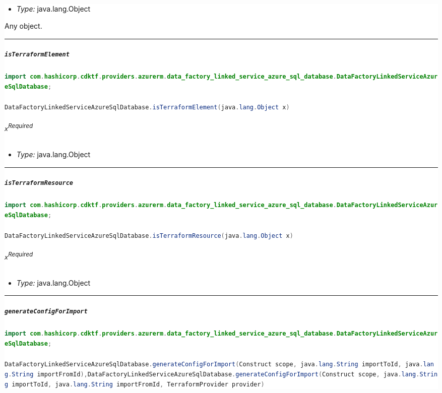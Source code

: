 - *Type:* java.lang.Object

Any object.

---

##### `isTerraformElement` <a name="isTerraformElement" id="@cdktf/provider-azurerm.dataFactoryLinkedServiceAzureSqlDatabase.DataFactoryLinkedServiceAzureSqlDatabase.isTerraformElement"></a>

```java
import com.hashicorp.cdktf.providers.azurerm.data_factory_linked_service_azure_sql_database.DataFactoryLinkedServiceAzureSqlDatabase;

DataFactoryLinkedServiceAzureSqlDatabase.isTerraformElement(java.lang.Object x)
```

###### `x`<sup>Required</sup> <a name="x" id="@cdktf/provider-azurerm.dataFactoryLinkedServiceAzureSqlDatabase.DataFactoryLinkedServiceAzureSqlDatabase.isTerraformElement.parameter.x"></a>

- *Type:* java.lang.Object

---

##### `isTerraformResource` <a name="isTerraformResource" id="@cdktf/provider-azurerm.dataFactoryLinkedServiceAzureSqlDatabase.DataFactoryLinkedServiceAzureSqlDatabase.isTerraformResource"></a>

```java
import com.hashicorp.cdktf.providers.azurerm.data_factory_linked_service_azure_sql_database.DataFactoryLinkedServiceAzureSqlDatabase;

DataFactoryLinkedServiceAzureSqlDatabase.isTerraformResource(java.lang.Object x)
```

###### `x`<sup>Required</sup> <a name="x" id="@cdktf/provider-azurerm.dataFactoryLinkedServiceAzureSqlDatabase.DataFactoryLinkedServiceAzureSqlDatabase.isTerraformResource.parameter.x"></a>

- *Type:* java.lang.Object

---

##### `generateConfigForImport` <a name="generateConfigForImport" id="@cdktf/provider-azurerm.dataFactoryLinkedServiceAzureSqlDatabase.DataFactoryLinkedServiceAzureSqlDatabase.generateConfigForImport"></a>

```java
import com.hashicorp.cdktf.providers.azurerm.data_factory_linked_service_azure_sql_database.DataFactoryLinkedServiceAzureSqlDatabase;

DataFactoryLinkedServiceAzureSqlDatabase.generateConfigForImport(Construct scope, java.lang.String importToId, java.lang.String importFromId),DataFactoryLinkedServiceAzureSqlDatabase.generateConfigForImport(Construct scope, java.lang.String importToId, java.lang.String importFromId, TerraformProvider provider)
```
